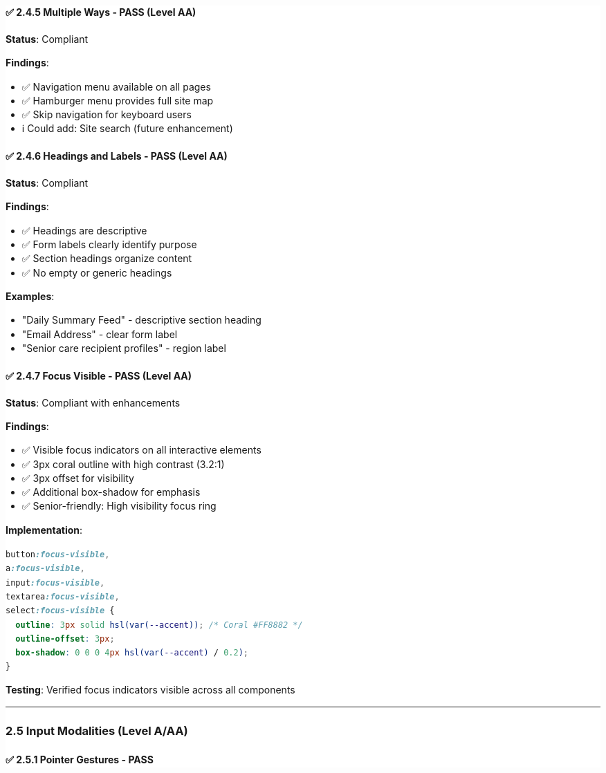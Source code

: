 #### ✅ **2.4.5 Multiple Ways - PASS** (Level AA)

**Status**: Compliant

**Findings**:
- ✅ Navigation menu available on all pages
- ✅ Hamburger menu provides full site map
- ✅ Skip navigation for keyboard users
- ℹ️ Could add: Site search (future enhancement)

#### ✅ **2.4.6 Headings and Labels - PASS** (Level AA)

**Status**: Compliant

**Findings**:
- ✅ Headings are descriptive
- ✅ Form labels clearly identify purpose
- ✅ Section headings organize content
- ✅ No empty or generic headings

**Examples**:
- "Daily Summary Feed" - descriptive section heading
- "Email Address" - clear form label
- "Senior care recipient profiles" - region label

#### ✅ **2.4.7 Focus Visible - PASS** (Level AA)

**Status**: Compliant with enhancements

**Findings**:
- ✅ Visible focus indicators on all interactive elements
- ✅ 3px coral outline with high contrast (3.2:1)
- ✅ 3px offset for visibility
- ✅ Additional box-shadow for emphasis
- ✅ Senior-friendly: High visibility focus ring

**Implementation**:
```css
button:focus-visible,
a:focus-visible,
input:focus-visible,
textarea:focus-visible,
select:focus-visible {
  outline: 3px solid hsl(var(--accent)); /* Coral #FF8882 */
  outline-offset: 3px;
  box-shadow: 0 0 0 4px hsl(var(--accent) / 0.2);
}
```

**Testing**: Verified focus indicators visible across all components

---

### 2.5 Input Modalities (Level A/AA)

#### ✅ **2.5.1 Pointer Gestures - PASS**
